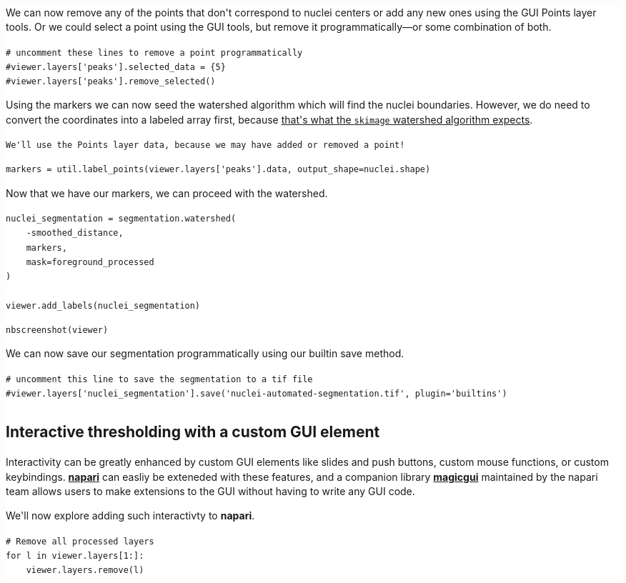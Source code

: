 We can now remove any of the points that don't correspond to nuclei centers or add any new ones using 
the GUI Points layer tools. Or we could select a point using the GUI tools, but remove it 
programmatically—or some combination of both.

```{code-cell} ipython3
# uncomment these lines to remove a point programmatically
#viewer.layers['peaks'].selected_data = {5}
#viewer.layers['peaks'].remove_selected()
```

Using the markers we can now seed the watershed algorithm which will find the nuclei boundaries.
However, we do need to convert the coordinates into a labeled array first, because [that's what the `skimage` watershed algorithm expects](https://scikit-image.org/docs/stable/api/skimage.segmentation.html#skimage.segmentation.watershed).

```{note}
We'll use the Points layer data, because we may have added or removed a point!
```

```{code-cell} ipython3
markers = util.label_points(viewer.layers['peaks'].data, output_shape=nuclei.shape)
```

Now that we have our markers, we can proceed with the watershed.

```{code-cell} ipython3
nuclei_segmentation = segmentation.watershed(
    -smoothed_distance, 
    markers, 
    mask=foreground_processed
)

viewer.add_labels(nuclei_segmentation)
```

```{code-cell} ipython3
nbscreenshot(viewer)
```

We can now save our segmentation programmatically using our builtin save method.

```{code-cell} ipython3
# uncomment this line to save the segmentation to a tif file
#viewer.layers['nuclei_segmentation'].save('nuclei-automated-segmentation.tif', plugin='builtins')
```

## Interactive thresholding with a custom GUI element

Interactivity can be greatly enhanced by custom GUI elements like slides and push buttons, custom mouse functions, or custom keybindings. **[napari](https://napari.org/)** can easliy be exteneded with these features, and a companion library **[magicgui](https://magicgui.readthedocs.io/en/latest/)** maintained by the napari team allows users to make extensions to the GUI without having to write any GUI code.

We'll now explore adding such interactivty to **napari**.

```{code-cell} ipython3
# Remove all processed layers
for l in viewer.layers[1:]:
    viewer.layers.remove(l)
```
